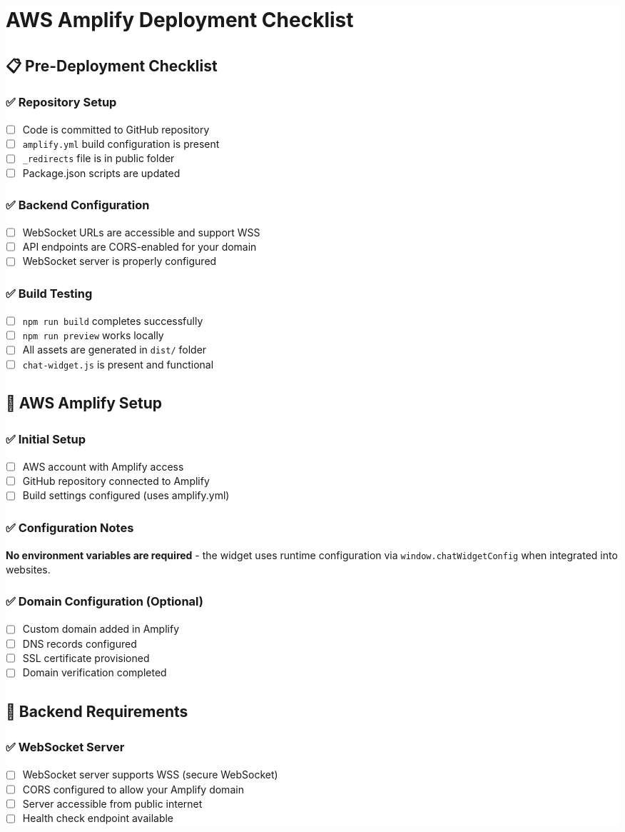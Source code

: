 # AWS Amplify Deployment Checklist

## 📋 Pre-Deployment Checklist

### ✅ Repository Setup
- [ ] Code is committed to GitHub repository
- [ ] `amplify.yml` build configuration is present
- [ ] `_redirects` file is in public folder
- [ ] Package.json scripts are updated

### ✅ Backend Configuration
- [ ] WebSocket URLs are accessible and support WSS
- [ ] API endpoints are CORS-enabled for your domain
- [ ] WebSocket server is properly configured

### ✅ Build Testing
- [ ] `npm run build` completes successfully
- [ ] `npm run preview` works locally
- [ ] All assets are generated in `dist/` folder
- [ ] `chat-widget.js` is present and functional

## 🚀 AWS Amplify Setup

### ✅ Initial Setup
- [ ] AWS account with Amplify access
- [ ] GitHub repository connected to Amplify
- [ ] Build settings configured (uses amplify.yml)

### ✅ Configuration Notes
**No environment variables are required** - the widget uses runtime configuration via `window.chatWidgetConfig` when integrated into websites.

### ✅ Domain Configuration (Optional)
- [ ] Custom domain added in Amplify
- [ ] DNS records configured
- [ ] SSL certificate provisioned
- [ ] Domain verification completed

## 🔧 Backend Requirements

### ✅ WebSocket Server
- [ ] WebSocket server supports WSS (secure WebSocket)
- [ ] CORS configured to allow your Amplify domain
- [ ] Server accessible from public internet
- [ ] Health check endpoint available
